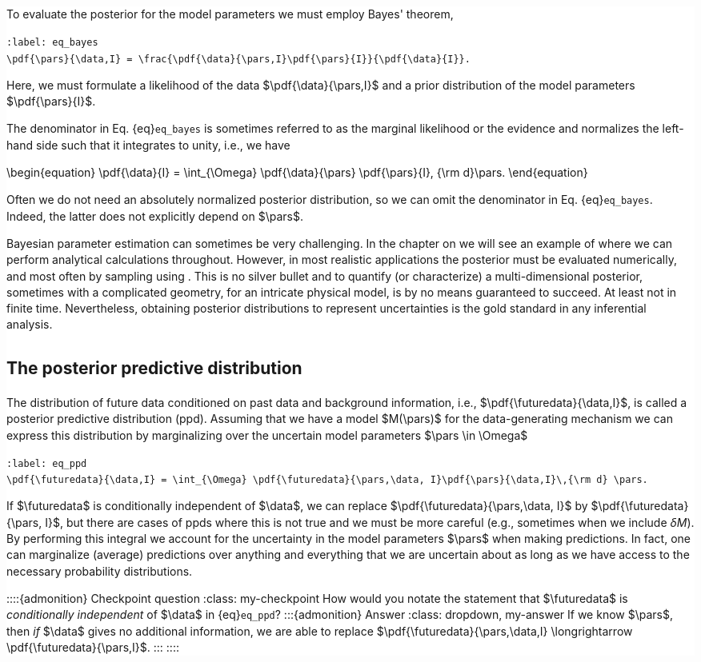 

To evaluate the posterior for the model parameters we must employ Bayes' theorem,

```{math}
:label: eq_bayes
\pdf{\pars}{\data,I} = \frac{\pdf{\data}{\pars,I}\pdf{\pars}{I}}{\pdf{\data}{I}}.
```

Here, we must formulate a likelihood of the data $\pdf{\data}{\pars,I}$ and a prior distribution of the model parameters $\pdf{\pars}{I}$. 

The denominator in Eq. {eq}`eq_bayes` is sometimes referred to as the marginal likelihood or the evidence and normalizes the left-hand side such that it integrates to unity, i.e., we have

\begin{equation}
\pdf{\data}{I} = \int_{\Omega} \pdf{\data}{\pars} \pdf{\pars}{I}\, {\rm d}\pars.
\end{equation}

Often we do not need an absolutely normalized posterior distribution, so we can omit the denominator in Eq. {eq}`eq_bayes`. Indeed, the latter does not explicitly depend on $\pars$. 


Bayesian parameter estimation can sometimes be very challenging. In the chapter on [](sec:BayesianLinearRegression) we will see an example of where we can perform analytical calculations throughout. However, in most realistic applications the posterior must be evaluated numerically, and most often by sampling using [](sec:MCMC). This is no silver bullet and to quantify (or characterize) a multi-dimensional posterior, sometimes with a complicated geometry, for an intricate physical model, is by no means guaranteed to succeed. At least not in finite time. Nevertheless, obtaining posterior distributions to represent uncertainties is the gold standard in any inferential analysis.



## The posterior predictive distribution
The distribution of future data conditioned on past data and background information, i.e., $\pdf{\futuredata}{\data,I}$, is called a posterior predictive distribution (ppd). Assuming that we have a model $M(\pars)$ for the data-generating mechanism we can express this distribution by marginalizing over the uncertain model parameters $\pars \in \Omega$

```{math}
:label: eq_ppd
\pdf{\futuredata}{\data,I} = \int_{\Omega} \pdf{\futuredata}{\pars,\data, I}\pdf{\pars}{\data,I}\,{\rm d} \pars.
```

If $\futuredata$ is conditionally independent of $\data$, we can replace $\pdf{\futuredata}{\pars,\data, I}$ by $\pdf{\futuredata}{\pars, I}$, but there are cases of ppds where this is not true and we must be more careful (e.g., sometimes when we include $\delta M$). 
By performing this integral we account for the uncertainty in the model parameters $\pars$ when making predictions. In fact, one can marginalize (average) predictions over anything and everything that we are uncertain about as long as we have access to the necessary probability distributions. 

::::{admonition} Checkpoint question
:class: my-checkpoint
How would you notate the statement that $\futuredata$ is *conditionally independent* of $\data$ in {eq}`eq_ppd`?
:::{admonition} Answer
:class: dropdown, my-answer 
If we know $\pars$, then *if* $\data$ gives no additional information, we are able to replace $\pdf{\futuredata}{\pars,\data,I} \longrightarrow \pdf{\futuredata}{\pars,I}$.
:::
::::
